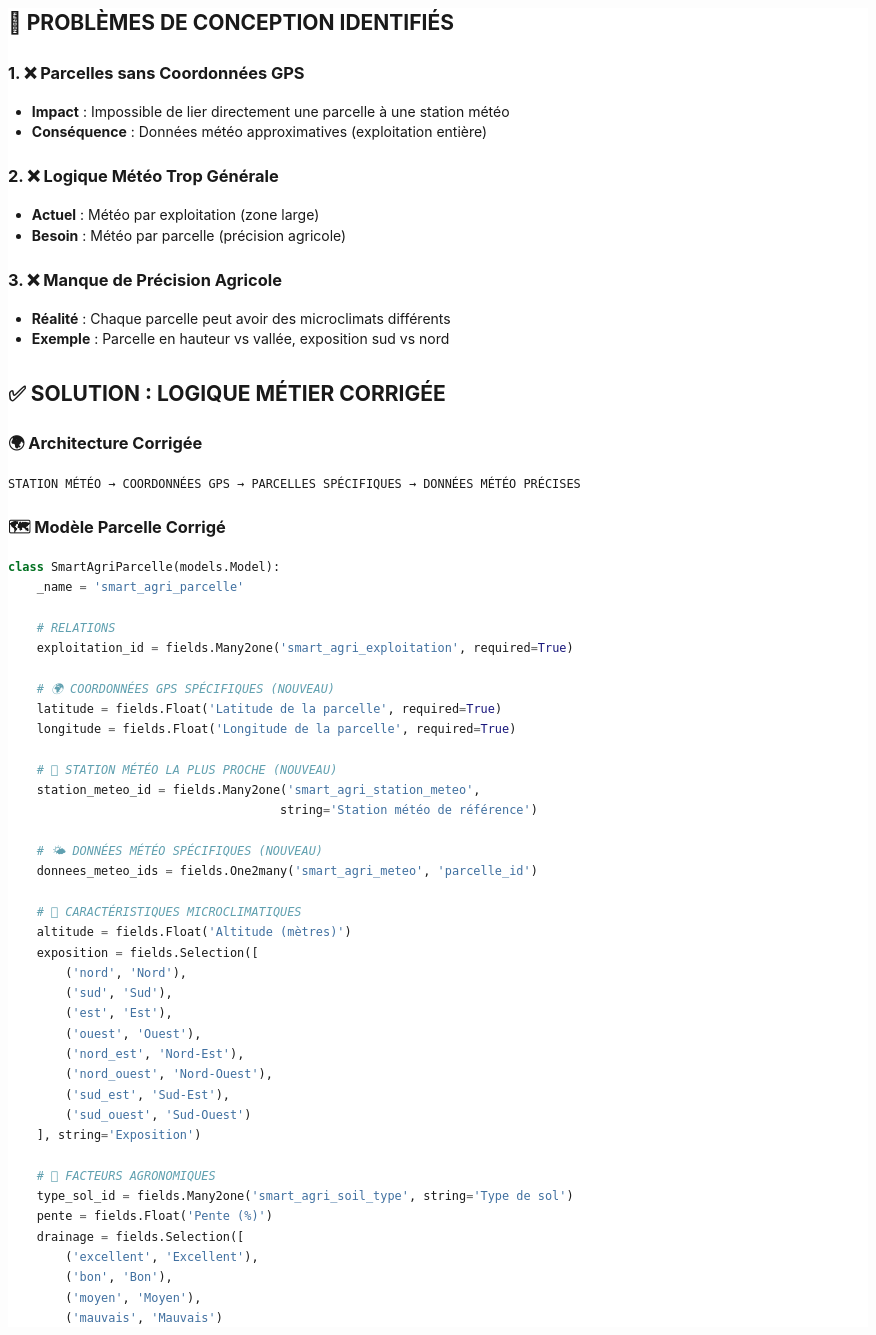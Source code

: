 ## 🚨 **PROBLÈMES DE CONCEPTION IDENTIFIÉS**

### **1. ❌ Parcelles sans Coordonnées GPS**
- **Impact** : Impossible de lier directement une parcelle à une station météo
- **Conséquence** : Données météo approximatives (exploitation entière)

### **2. ❌ Logique Météo Trop Générale**
- **Actuel** : Météo par exploitation (zone large)
- **Besoin** : Météo par parcelle (précision agricole)

### **3. ❌ Manque de Précision Agricole**
- **Réalité** : Chaque parcelle peut avoir des microclimats différents
- **Exemple** : Parcelle en hauteur vs vallée, exposition sud vs nord

## ✅ **SOLUTION : LOGIQUE MÉTIER CORRIGÉE**

### **🌍 Architecture Corrigée**
```
STATION MÉTÉO → COORDONNÉES GPS → PARCELLES SPÉCIFIQUES → DONNÉES MÉTÉO PRÉCISES
```

### **🗺️ Modèle Parcelle Corrigé**
```python
class SmartAgriParcelle(models.Model):
    _name = 'smart_agri_parcelle'
    
    # RELATIONS
    exploitation_id = fields.Many2one('smart_agri_exploitation', required=True)
    
    # 🌍 COORDONNÉES GPS SPÉCIFIQUES (NOUVEAU)
    latitude = fields.Float('Latitude de la parcelle', required=True)
    longitude = fields.Float('Longitude de la parcelle', required=True)
    
    # 📡 STATION MÉTÉO LA PLUS PROCHE (NOUVEAU)
    station_meteo_id = fields.Many2one('smart_agri_station_meteo', 
                                      string='Station météo de référence')
    
    # 🌤️ DONNÉES MÉTÉO SPÉCIFIQUES (NOUVEAU)
    donnees_meteo_ids = fields.One2many('smart_agri_meteo', 'parcelle_id')
    
    # 🎯 CARACTÉRISTIQUES MICROCLIMATIQUES
    altitude = fields.Float('Altitude (mètres)')
    exposition = fields.Selection([
        ('nord', 'Nord'),
        ('sud', 'Sud'),
        ('est', 'Est'),
        ('ouest', 'Ouest'),
        ('nord_est', 'Nord-Est'),
        ('nord_ouest', 'Nord-Ouest'),
        ('sud_est', 'Sud-Est'),
        ('sud_ouest', 'Sud-Ouest')
    ], string='Exposition')
    
    # 🌱 FACTEURS AGRONOMIQUES
    type_sol_id = fields.Many2one('smart_agri_soil_type', string='Type de sol')
    pente = fields.Float('Pente (%)')
    drainage = fields.Selection([
        ('excellent', 'Excellent'),
        ('bon', 'Bon'),
        ('moyen', 'Moyen'),
        ('mauvais', 'Mauvais')
```